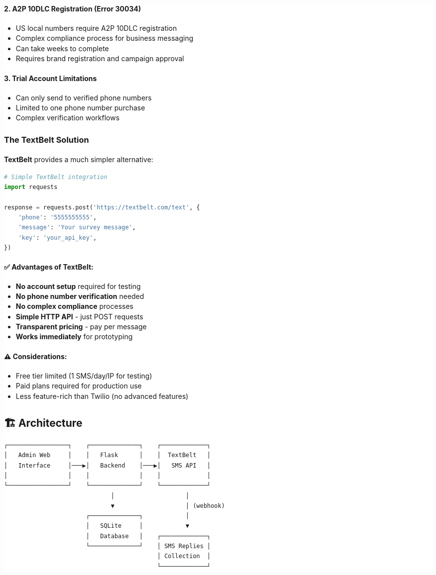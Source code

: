 #### 2. **A2P 10DLC Registration (Error 30034)**
- US local numbers require A2P 10DLC registration
- Complex compliance process for business messaging
- Can take weeks to complete
- Requires brand registration and campaign approval

#### 3. **Trial Account Limitations**
- Can only send to verified phone numbers
- Limited to one phone number purchase
- Complex verification workflows

### The TextBelt Solution

**TextBelt** provides a much simpler alternative:

```python
# Simple TextBelt integration
import requests

response = requests.post('https://textbelt.com/text', {
    'phone': '5555555555',
    'message': 'Your survey message',
    'key': 'your_api_key',
})
```

#### ✅ **Advantages of TextBelt**:
- **No account setup** required for testing
- **No phone number verification** needed
- **No complex compliance** processes
- **Simple HTTP API** - just POST requests
- **Transparent pricing** - pay per message
- **Works immediately** for prototyping

#### ⚠️ **Considerations**:
- Free tier limited (1 SMS/day/IP for testing)
- Paid plans required for production use
- Less feature-rich than Twilio (no advanced features)

## 🏗️ Architecture

```
┌─────────────────┐    ┌──────────────┐    ┌─────────────┐
│   Admin Web     │    │   Flask      │    │  TextBelt   │
│   Interface     │───▶│   Backend    │───▶│   SMS API   │
│                 │    │              │    │             │
└─────────────────┘    └──────────────┘    └─────────────┘
                              │                    │
                              ▼                    │ (webhook)
                       ┌──────────────┐            │
                       │   SQLite     │            ▼
                       │   Database   │    ┌─────────────┐
                       └──────────────┘    │ SMS Replies │
                                           │ Collection  │
                                           └─────────────┘
```
